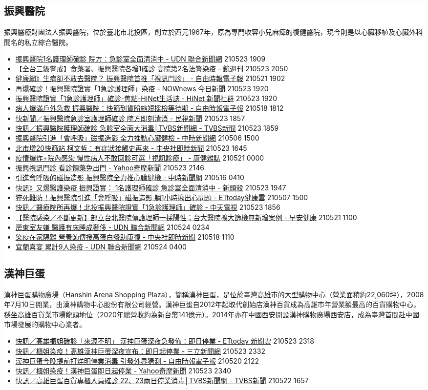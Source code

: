 ## 振興醫院

振興醫療財團法人振興醫院，位於臺北市北投區，創立於西元1967年，原為專門收容小兒麻痺的復健醫院，現今則是以心臟移植及心臟外科聞名的私立綜合醫院。
- [振興醫院1名護理師確診 院方：急診室全面清消中 - UDN 聯合新聞網](https://udn.com/news/story/120940/5479774 "振興醫院1名護理師確診 院方：急診室全面清消中 - UDN 聯合新聞網") 210523 1909
- [【全台三級警戒】食藥署、振興醫院各增1確診 高院第2名法警染疫 - 鏡週刊](https://www.mirrormedia.mg/story/20210523edi009/ "【全台三級警戒】食藥署、振興醫院各增1確診 高院第2名法警染疫 - 鏡週刊") 210523 2050
- [健康網》生病卻不敢去醫院？ 振興醫院首推「視訊門診」 - 自由時報電子報](https://health.ltn.com.tw/article/breakingnews/3541704 "健康網》生病卻不敢去醫院？ 振興醫院首推「視訊門診」 - 自由時報電子報") 210521 1902
- [再爆確診！振興醫院證實「1急診護理師」染疫 - NOWnews 今日新聞](https://www.nownews.com/news/5275483 "再爆確診！振興醫院證實「1急診護理師」染疫 - NOWnews 今日新聞") 210523 1920
- [振興醫院證實「1急診護理師」確診-焦點-HiNet生活誌 - HiNet 新聞社群](https://times.hinet.net/news/23341597 "振興醫院證實「1急診護理師」確診-焦點-HiNet生活誌 - HiNet 新聞社群") 210523 1920
- [病人爆滿戶外急救 振興醫院：快篩到貨盼縮短採檢等待期 - 自由時報電子報](https://news.ltn.com.tw/news/life/breakingnews/3537314 "病人爆滿戶外急救 振興醫院：快篩到貨盼縮短採檢等待期 - 自由時報電子報") 210518 1812
- [快新聞／振興醫院急診室護理師確診 院方即刻清消 - 民視新聞](https://www.ftvnews.com.tw/news/detail/2021523W0127 "快新聞／振興醫院急診室護理師確診 院方即刻清消 - 民視新聞") 210523 1857
- [快訊／振興醫院護理師確診 急診室全面大消毒│TVBS新聞網 - TVBS新聞](https://news.tvbs.com.tw/life/1515041 "快訊／振興醫院護理師確診 急診室全面大消毒│TVBS新聞網 - TVBS新聞") 210523 1859
- [振興醫院引進「會呼吸」磁振造影 全力推動心臟健檢 - 中時新聞網](https://www.chinatimes.com/realtimenews/20210506002468-260418 "振興醫院引進「會呼吸」磁振造影 全力推動心臟健檢 - 中時新聞網") 210506 1500
- [北市增20快篩站 柯文哲：有症狀接觸史再來 - 中央社即時新聞](https://www.cna.com.tw/news/firstnews/202105230135.aspx "北市增20快篩站 柯文哲：有症狀接觸史再來 - 中央社即時新聞") 210523 1645
- [疫情爆炸+院內感染 慢性病人不敢回診可選「視訊診療」 - 康健雜誌](https://www.commonhealth.com.tw/article/84251 "疫情爆炸+院內感染 慢性病人不敢回診可選「視訊診療」 - 康健雜誌") 210521 0000
- [振興視訊門診 看診領藥免出門 - Yahoo奇摩新聞](https://tw.news.yahoo.com/%E6%8C%AF%E8%88%88%E8%A6%96%E8%A8%8A%E9%96%80%E8%A8%BA-%E7%9C%8B%E8%A8%BA%E9%A0%98%E8%97%A5%E5%85%8D%E5%87%BA%E9%96%80-134631546.html "振興視訊門診 看診領藥免出門 - Yahoo奇摩新聞") 210523 2146
- [引進會呼吸的磁振造影 振興醫院全力推心臟健檢 - 中時新聞網](https://www.chinatimes.com/newspapers/20210516000638-260102 "引進會呼吸的磁振造影 振興醫院全力推心臟健檢 - 中時新聞網") 210516 0410
- [快訊》又爆醫護染疫 振興證實： 1名護理師確診 急診室全面清消中 - 新頭殼](https://newtalk.tw/news/view/2021-05-23/578015 "快訊》又爆醫護染疫 振興證實： 1名護理師確診 急診室全面清消中 - 新頭殼") 210523 1947
- [猝死難防！振興醫院引進「會呼吸」磁振造影 躺1小時揪出心問題 - ETtoday健康雲](https://health.ettoday.net/news/1976403 "猝死難防！振興醫院引進「會呼吸」磁振造影 躺1小時揪出心問題 - ETtoday健康雲") 210507 1500
- [快訊／醫療院所再爆！北投振興醫院證實「1急診護理師」確診 - 中天電視](https://gotv.ctitv.com.tw/2021/05/1779301.htm "快訊／醫療院所再爆！北投振興醫院證實「1急診護理師」確診 - 中天電視") 210523 1856
- [【醫院感染／不斷更新】部立台北醫院傳護理師一採陽性；台大醫院擴大篩檢無新增案例 - 早安健康](https://www.edh.tw/article/27239 "【醫院感染／不斷更新】部立台北醫院傳護理師一採陽性；台大醫院擴大篩檢無新增案例 - 早安健康") 210521 1100
- [房東室友嫌 醫護有床睡成奢侈 - UDN 聯合新聞網](https://udn.com/news/story/122173/5480124?from=udn-catelistnews_ch2 "房東室友嫌 醫護有床睡成奢侈 - UDN 聯合新聞網") 210524 0234
- [染疫在家隔離 營養師傳授高蛋白餐助康復 - 中央社即時新聞](https://www.cna.com.tw/news/ahel/202105180070.aspx "染疫在家隔離 營養師傳授高蛋白餐助康復 - 中央社即時新聞") 210518 1110
- [宜蘭喜宴 累計9人染疫 - UDN 聯合新聞網](https://udn.com/news/story/120940/5480272 "宜蘭喜宴 累計9人染疫 - UDN 聯合新聞網") 210524 0400

## 漢神巨蛋

漢神巨蛋購物廣場（Hanshin Arena Shopping Plaza），簡稱漢神巨蛋，是位於臺灣高雄市的大型購物中心（營業面積約22,060坪），2008年7月10日開業，由漢神購物中心股份有限公司經營。漢神巨蛋自2012年起取代創始店漢神百貨成為高雄市年營業額最高的百貨購物中心，穩坐高雄百貨業市場龍頭地位（2020年總營收約為新台幣141億元）。2014年亦在中國西安開設漢神購物廣場西安店，成為臺灣首間赴中國市場發展的購物中心業者。
- [快訊／高雄櫃姐確診「來源不明」 漢神巨蛋深夜急發佈：即日停業 - ETtoday 新聞雲](https://www.ettoday.net/news/20210523/1989265.htm "快訊／高雄櫃姐確診「來源不明」 漢神巨蛋深夜急發佈：即日停業 - ETtoday 新聞雲") 210523 2318
- [快訊／櫃姐染疫！高雄漢神巨蛋深夜宣布：即日起停業 - 三立新聞網](https://www.setn.com/News.aspx?NewsID=943549 "快訊／櫃姐染疫！高雄漢神巨蛋深夜宣布：即日起停業 - 三立新聞網") 210523 2332
- [漢神巨蛋今晚提前打烊明停業消毒 引發外界猜測 - 自由時報電子報](https://news.ltn.com.tw/news/life/breakingnews/3540556 "漢神巨蛋今晚提前打烊明停業消毒 引發外界猜測 - 自由時報電子報") 210520 2122
- [快訊／櫃姐染疫！漢神巨蛋即日起停業 - Yahoo奇摩新聞](https://tw.news.yahoo.com/%E5%BF%AB%E8%A8%8A-%E6%AB%83%E5%A7%90%E6%9F%93%E7%96%AB-%E6%BC%A2%E7%A5%9E%E5%B7%A8%E8%9B%8B%E5%8D%B3%E6%97%A5%E8%B5%B7%E5%81%9C%E6%A5%AD-154022004.html "快訊／櫃姐染疫！漢神巨蛋即日起停業 - Yahoo奇摩新聞") 210523 2340
- [快訊／高雄巨蛋百貨專櫃人員確診 22、23兩日停業消毒│TVBS新聞網 - TVBS新聞](https://news.tvbs.com.tw/life/1514498 "快訊／高雄巨蛋百貨專櫃人員確診 22、23兩日停業消毒│TVBS新聞網 - TVBS新聞") 210522 1657